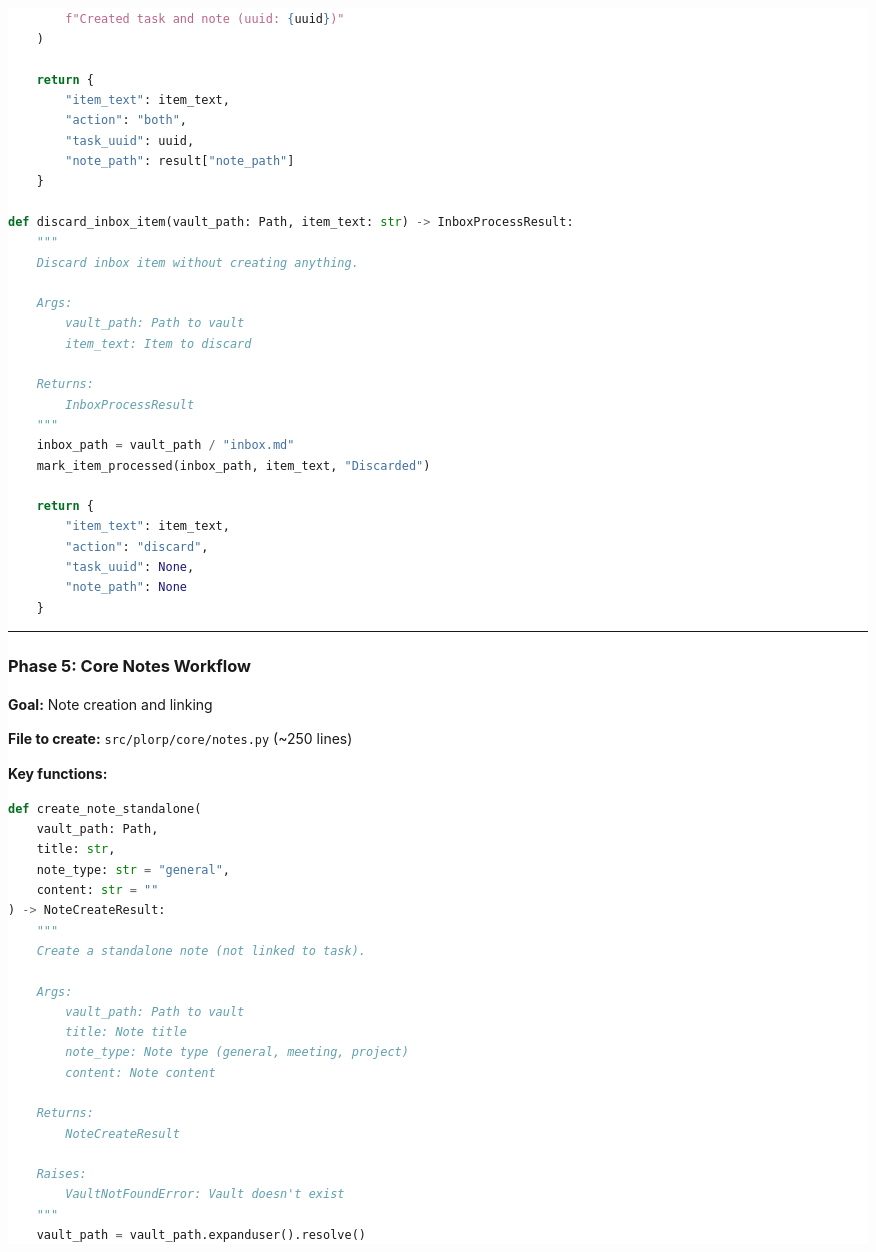 ```python
        f"Created task and note (uuid: {uuid})"
    )

    return {
        "item_text": item_text,
        "action": "both",
        "task_uuid": uuid,
        "note_path": result["note_path"]
    }

def discard_inbox_item(vault_path: Path, item_text: str) -> InboxProcessResult:
    """
    Discard inbox item without creating anything.

    Args:
        vault_path: Path to vault
        item_text: Item to discard

    Returns:
        InboxProcessResult
    """
    inbox_path = vault_path / "inbox.md"
    mark_item_processed(inbox_path, item_text, "Discarded")

    return {
        "item_text": item_text,
        "action": "discard",
        "task_uuid": None,
        "note_path": None
    }
```

---

### Phase 5: Core Notes Workflow

**Goal:** Note creation and linking

**File to create:** `src/plorp/core/notes.py` (~250 lines)

**Key functions:**
```python
def create_note_standalone(
    vault_path: Path,
    title: str,
    note_type: str = "general",
    content: str = ""
) -> NoteCreateResult:
    """
    Create a standalone note (not linked to task).

    Args:
        vault_path: Path to vault
        title: Note title
        note_type: Note type (general, meeting, project)
        content: Note content

    Returns:
        NoteCreateResult

    Raises:
        VaultNotFoundError: Vault doesn't exist
    """
    vault_path = vault_path.expanduser().resolve()
```